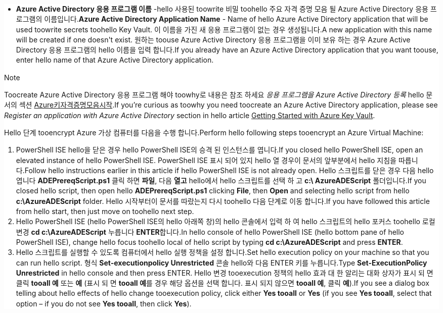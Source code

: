 * <span data-ttu-id="7886c-160">**Azure Active Directory 응용 프로그램 이름** -hello 사용된 toowrite 비밀 toohello 주요 자격 증명 모음 될 Azure Active Directory 응용 프로그램의 이름입니다.</span><span class="sxs-lookup"><span data-stu-id="7886c-160">**Azure Active Directory Application Name** - Name of hello Azure Active Directory application that will be used toowrite secrets toohello Key Vault.</span></span> <span data-ttu-id="7886c-161">이 이름을 가진 새 응용 프로그램이 없는 경우 생성됩니다.</span><span class="sxs-lookup"><span data-stu-id="7886c-161">A new application with this name will be created if one doesn't exist.</span></span> <span data-ttu-id="7886c-162">원하는 toouse Azure Active Directory 응용 프로그램을 이미 보유 하는 경우 Azure Active Directory 응용 프로그램의 hello 이름을 입력 합니다.</span><span class="sxs-lookup"><span data-stu-id="7886c-162">If you already have an Azure Active Directory application that you want toouse, enter hello name of that Azure Active Directory application.</span></span>

> [!NOTE]
> <span data-ttu-id="7886c-163">Toocreate Azure Active Directory 응용 프로그램 해야 toowhy로 내용은 참조 하세요 *응용 프로그램을 Azure Active Directory 등록* hello 문서의 섹션 [Azure키자격증명모음시작](../key-vault/key-vault-get-started.md).</span><span class="sxs-lookup"><span data-stu-id="7886c-163">If you’re curious as toowhy you need toocreate an Azure Active Directory application, please see *Register an application with Azure Active Directory* section in hello article [Getting Started with Azure Key Vault](../key-vault/key-vault-get-started.md).</span></span>
>
>

<span data-ttu-id="7886c-164">Hello 단계 tooencrypt Azure 가상 컴퓨터를 다음을 수행 합니다.</span><span class="sxs-lookup"><span data-stu-id="7886c-164">Perform hello following steps tooencrypt an Azure Virtual Machine:</span></span>

1. <span data-ttu-id="7886c-165">PowerShell ISE hello을 닫은 경우 hello PowerShell ISE의 승격 된 인스턴스를 엽니다.</span><span class="sxs-lookup"><span data-stu-id="7886c-165">If you closed hello PowerShell ISE, open an elevated instance of hello PowerShell ISE.</span></span> <span data-ttu-id="7886c-166">PowerShell ISE 표시 되어 있지 hello 열 경우이 문서의 앞부분에서 hello 지침을 따릅니다.</span><span class="sxs-lookup"><span data-stu-id="7886c-166">Follow hello instructions earlier in this article if hello PowerShell ISE is not already open.</span></span> <span data-ttu-id="7886c-167">Hello 스크립트를 닫은 경우 다음 hello 엽니다 **ADEPrereqScript.ps1** 클릭 하면 **파일**, 다음 **열고** hello에서 hello 스크립트를 선택 하 고 **c:\ AzureADEScript** 폴더입니다.</span><span class="sxs-lookup"><span data-stu-id="7886c-167">If you closed hello script, then open hello **ADEPrereqScript.ps1** clicking **File**, then **Open** and selecting hello script from hello **c:\AzureADEScript** folder.</span></span> <span data-ttu-id="7886c-168">Hello 시작부터이 문서를 따랐는지 다시 toohello 다음 단계로 이동 합니다.</span><span class="sxs-lookup"><span data-stu-id="7886c-168">If you have followed this article from hello start, then just move on toohello next step.</span></span>
2. <span data-ttu-id="7886c-169">Hello PowerShell ISE (hello PowerShell ISE의 hello 아래쪽 창)의 hello 콘솔에서 입력 하 여 hello 스크립트의 hello 포커스 toohello 로컬 변경 **cd c:\AzureADEScript** 누릅니다 **ENTER**합니다.</span><span class="sxs-lookup"><span data-stu-id="7886c-169">In hello console of hello PowerShell ISE (hello bottom pane of hello PowerShell ISE), change hello focus toohello local of hello script by typing **cd c:\AzureADEScript** and press **ENTER**.</span></span>
3. <span data-ttu-id="7886c-170">Hello 스크립트를 실행할 수 있도록 컴퓨터에서 hello 실행 정책을 설정 합니다.</span><span class="sxs-lookup"><span data-stu-id="7886c-170">Set hello execution policy on your machine so that you can run hello script.</span></span> <span data-ttu-id="7886c-171">형식 **Set-executionpolicy Unrestricted** 콘솔 hello와 다음 ENTER 키를 누릅니다.</span><span class="sxs-lookup"><span data-stu-id="7886c-171">Type **Set-ExecutionPolicy Unrestricted** in hello console and then press ENTER.</span></span> <span data-ttu-id="7886c-172">Hello 변경 tooexecution 정책의 hello 효과 대 한 알리는 대화 상자가 표시 되 면 클릭 **tooall 예** 또는 **예** (표시 되 면 **tooall 예**를 경우 해당 옵션을 선택 합니다. 표시 되지 않으면 **tooall 예**, 클릭 **예**).</span><span class="sxs-lookup"><span data-stu-id="7886c-172">If you see a dialog box telling about hello effects of hello change tooexecution policy, click either **Yes tooall** or **Yes** (if you see **Yes tooall**, select that option – if you do not see **Yes tooall**, then click **Yes**).</span></span>